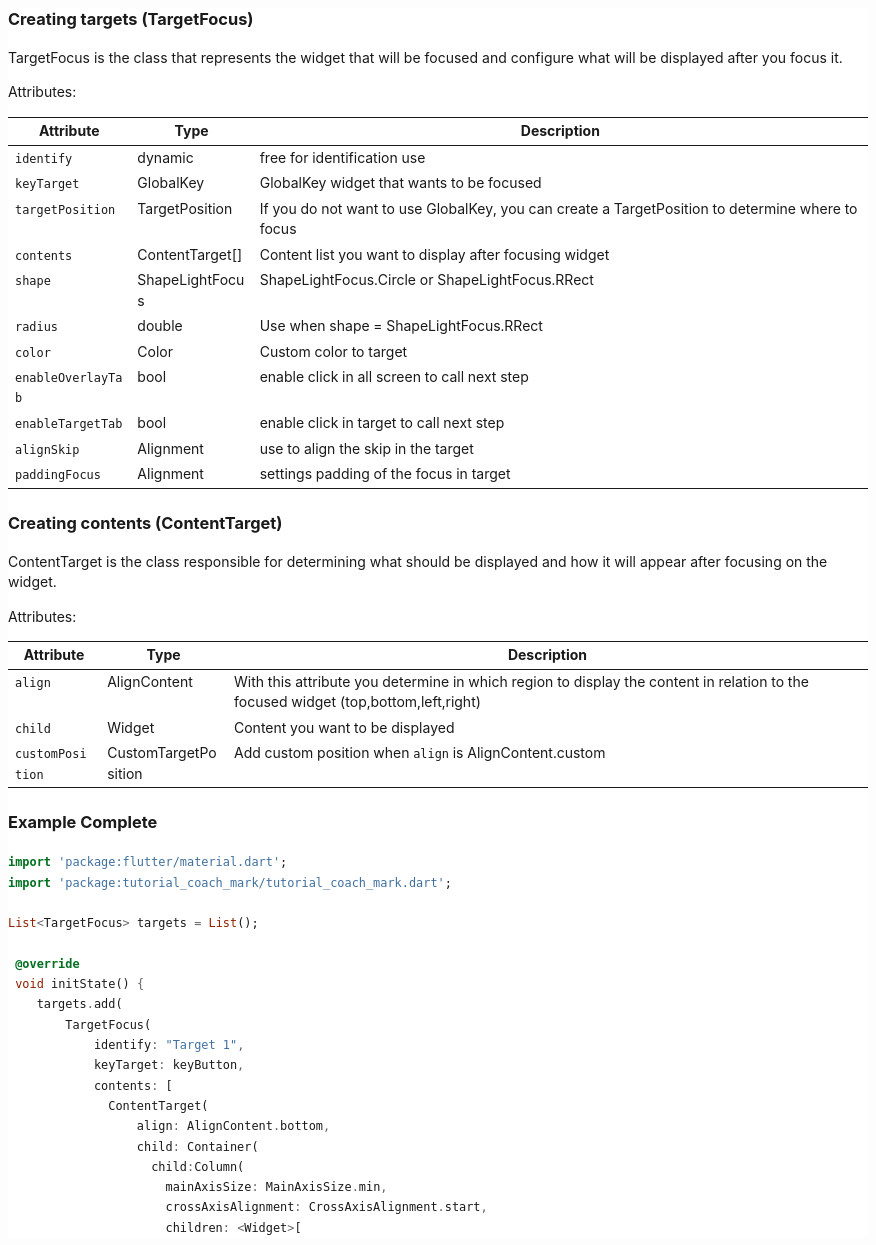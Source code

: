 ### Creating targets (TargetFocus)

TargetFocus is the class that represents the widget that will be focused and configure what will be displayed after you focus it.

Attributes:

| Attribute | Type | Description |
| --- | --- | --- |
| `identify` | dynamic | free for identification use |
| `keyTarget` | GlobalKey | GlobalKey widget that wants to be focused |
| `targetPosition` | TargetPosition | If you do not want to use GlobalKey, you can create a TargetPosition to determine where to focus |
| `contents` | ContentTarget[] | Content list you want to display after focusing widget |
| `shape` | ShapeLightFocus | ShapeLightFocus.Circle or ShapeLightFocus.RRect |
| `radius` | double | Use when shape = ShapeLightFocus.RRect |
| `color` | Color | Custom color to target |
| `enableOverlayTab` | bool | enable click in all screen to call next step |
| `enableTargetTab` | bool | enable click in target to call next step |
| `alignSkip` | Alignment | use to align the skip in the target |
| `paddingFocus` | Alignment | settings padding of the focus in target |

### Creating contents (ContentTarget)

ContentTarget is the class responsible for determining what should be displayed and how it will appear after focusing on the widget.

Attributes:

| Attribute | Type | Description |
| --- | --- | --- |
| `align` | AlignContent | With this attribute you determine in which region to display the content in relation to the focused widget (top,bottom,left,right) |
| `child` | Widget | Content you want to be displayed |
| `customPosition` | CustomTargetPosition | Add custom position when `align` is AlignContent.custom |

### Example Complete

``` dart
import 'package:flutter/material.dart';
import 'package:tutorial_coach_mark/tutorial_coach_mark.dart';

List<TargetFocus> targets = List();

 @override
 void initState() {
    targets.add(
        TargetFocus(
            identify: "Target 1",
            keyTarget: keyButton,
            contents: [
              ContentTarget(
                  align: AlignContent.bottom,
                  child: Container(
                    child:Column(
                      mainAxisSize: MainAxisSize.min,
                      crossAxisAlignment: CrossAxisAlignment.start,
                      children: <Widget>[
```